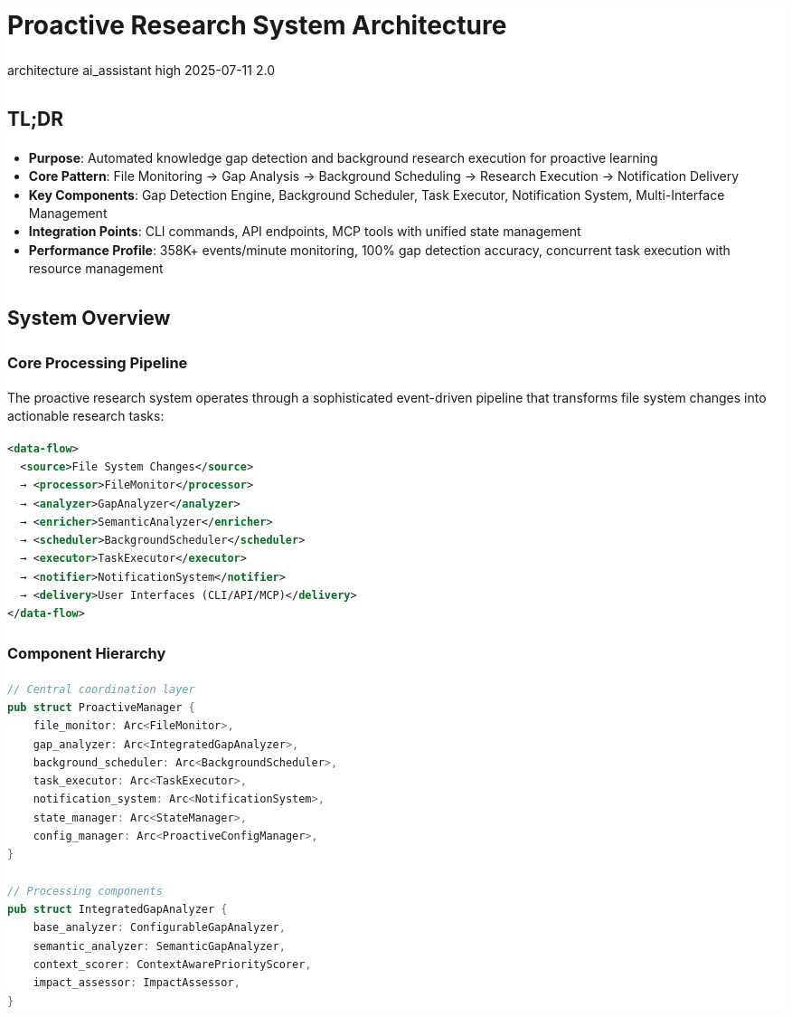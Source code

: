 # Proactive Research System Architecture

<meta>
  <title>Proactive Research System Architecture</title>
  <type>architecture</type>
  <audience>ai_assistant</audience>
  <complexity>high</complexity>
  <updated>2025-07-11</updated>
  <version>2.0</version>
</meta>

## <summary priority="high">TL;DR</summary>
- **Purpose**: Automated knowledge gap detection and background research execution for proactive learning
- **Core Pattern**: File Monitoring → Gap Analysis → Background Scheduling → Research Execution → Notification Delivery
- **Key Components**: Gap Detection Engine, Background Scheduler, Task Executor, Notification System, Multi-Interface Management
- **Integration Points**: CLI commands, API endpoints, MCP tools with unified state management
- **Performance Profile**: 358K+ events/minute monitoring, 100% gap detection accuracy, concurrent task execution with resource management

## <architecture>System Overview</architecture>

### <subsystem>Core Processing Pipeline</subsystem>

The proactive research system operates through a sophisticated event-driven pipeline that transforms file system changes into actionable research tasks:

```xml
<data-flow>
  <source>File System Changes</source>
  → <processor>FileMonitor</processor>
  → <analyzer>GapAnalyzer</analyzer>
  → <enricher>SemanticAnalyzer</enricher>
  → <scheduler>BackgroundScheduler</scheduler>
  → <executor>TaskExecutor</executor>
  → <notifier>NotificationSystem</notifier>
  → <delivery>User Interfaces (CLI/API/MCP)</delivery>
</data-flow>
```

### <subsystem>Component Hierarchy</subsystem>

```rust
// Central coordination layer
pub struct ProactiveManager {
    file_monitor: Arc<FileMonitor>,
    gap_analyzer: Arc<IntegratedGapAnalyzer>,
    background_scheduler: Arc<BackgroundScheduler>,
    task_executor: Arc<TaskExecutor>,
    notification_system: Arc<NotificationSystem>,
    state_manager: Arc<StateManager>,
    config_manager: Arc<ProactiveConfigManager>,
}

// Processing components
pub struct IntegratedGapAnalyzer {
    base_analyzer: ConfigurableGapAnalyzer,
    semantic_analyzer: SemanticGapAnalyzer,
    context_scorer: ContextAwarePriorityScorer,
    impact_assessor: ImpactAssessor,
}
```